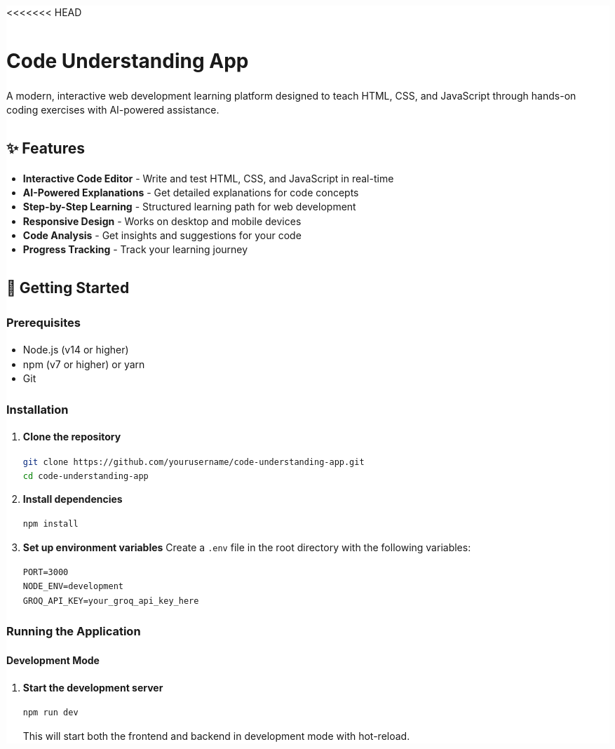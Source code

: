 <<<<<<< HEAD
# Code Understanding App

A modern, interactive web development learning platform designed to teach HTML, CSS, and JavaScript through hands-on coding exercises with AI-powered assistance.

## ✨ Features

- **Interactive Code Editor** - Write and test HTML, CSS, and JavaScript in real-time
- **AI-Powered Explanations** - Get detailed explanations for code concepts
- **Step-by-Step Learning** - Structured learning path for web development
- **Responsive Design** - Works on desktop and mobile devices
- **Code Analysis** - Get insights and suggestions for your code
- **Progress Tracking** - Track your learning journey

## 🚀 Getting Started

### Prerequisites

- Node.js (v14 or higher)
- npm (v7 or higher) or yarn
- Git

### Installation

1. **Clone the repository**
   ```bash
   git clone https://github.com/yourusername/code-understanding-app.git
   cd code-understanding-app
   ```

2. **Install dependencies**
   ```bash
   npm install
   ```

3. **Set up environment variables**
   Create a `.env` file in the root directory with the following variables:
   ```
   PORT=3000
   NODE_ENV=development
   GROQ_API_KEY=your_groq_api_key_here
   ```

### Running the Application

#### Development Mode

1. **Start the development server**
   ```bash
   npm run dev
   ```
   This will start both the frontend and backend in development mode with hot-reload.
